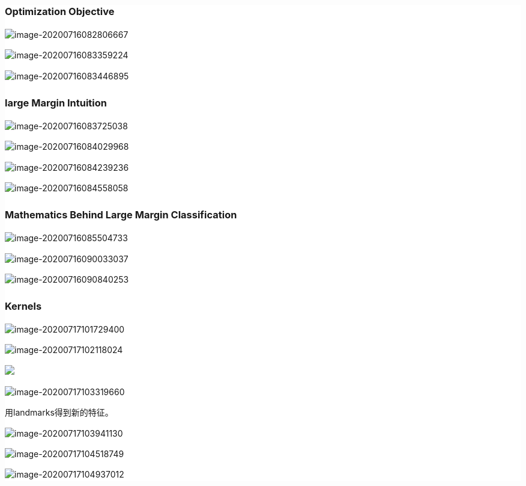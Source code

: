 ### Optimization Objective

![image-20200716082806667](/ML-Ng.assets/image-20200716082806667.png)

![image-20200716083359224](/ML-Ng.assets/image-20200716083359224.png)

![image-20200716083446895](/ML-Ng.assets/image-20200716083446895.png)

### large Margin Intuition

![image-20200716083725038](/ML-Ng.assets/image-20200716083725038.png)

![image-20200716084029968](/ML-Ng.assets/image-20200716084029968.png)

![image-20200716084239236](/ML-Ng.assets/image-20200716084239236.png)



![image-20200716084558058](/ML-Ng.assets/image-20200716084558058.png)

### Mathematics Behind Large Margin Classification 

![image-20200716085504733](/ML-Ng.assets/image-20200716085504733.png)





![image-20200716090033037](/ML-Ng.assets/image-20200716090033037.png)

![image-20200716090840253](/ML-Ng.assets/image-20200716090840253.png)

### Kernels

![image-20200717101729400](/ML-Ng.assets/image-20200717101729400.png)

![image-20200717102118024](/ML-Ng.assets/image-20200717102118024.png)

![](/ML-Ng.assets/image-20200717102700074.png)



![image-20200717103319660](/ML-Ng.assets/image-20200717103319660.png)

用landmarks得到新的特征。

![image-20200717103941130](/ML-Ng.assets/image-20200717103941130.png)



![image-20200717104518749](/ML-Ng.assets/image-20200717104518749.png)

![image-20200717104937012](/ML-Ng.assets/image-20200717104937012.png)
